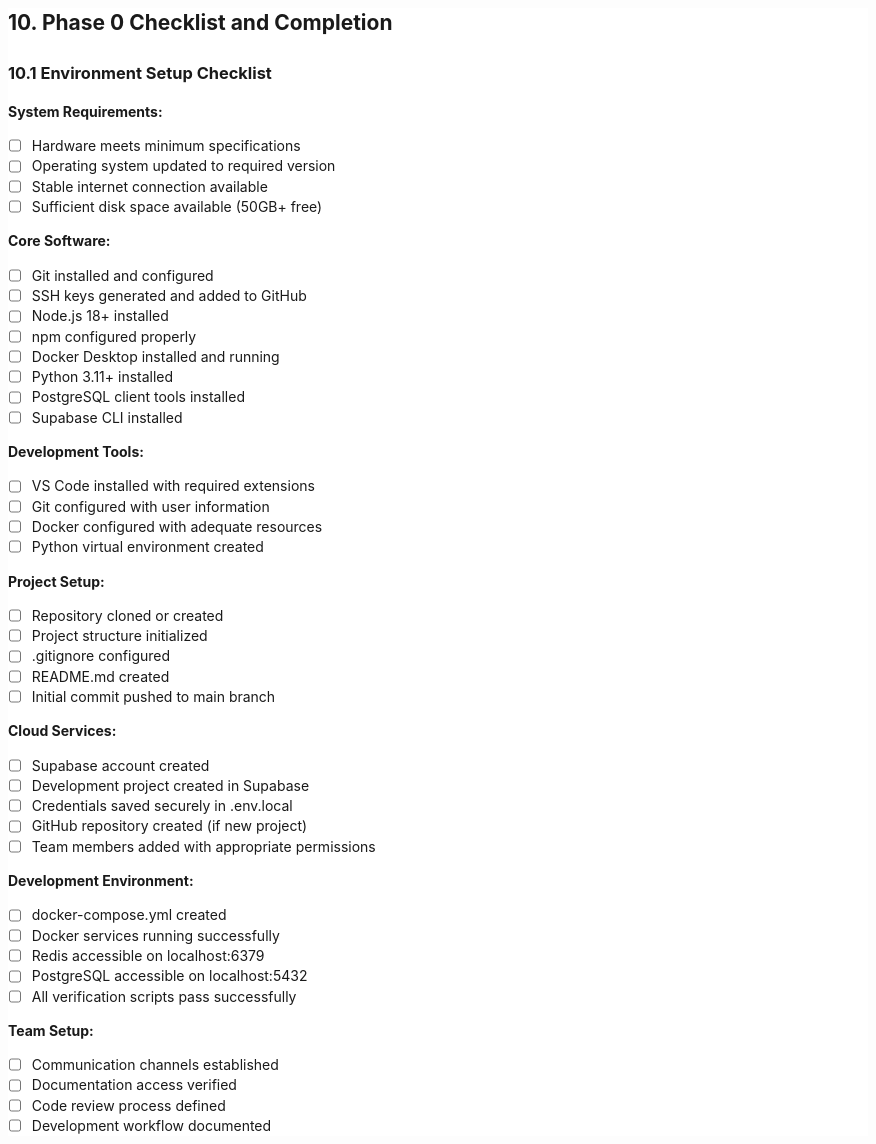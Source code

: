 
## 10. Phase 0 Checklist and Completion

### 10.1 Environment Setup Checklist

**System Requirements:**
- [ ] Hardware meets minimum specifications
- [ ] Operating system updated to required version
- [ ] Stable internet connection available
- [ ] Sufficient disk space available (50GB+ free)

**Core Software:**
- [ ] Git installed and configured
- [ ] SSH keys generated and added to GitHub
- [ ] Node.js 18+ installed
- [ ] npm configured properly
- [ ] Docker Desktop installed and running
- [ ] Python 3.11+ installed
- [ ] PostgreSQL client tools installed
- [ ] Supabase CLI installed

**Development Tools:**
- [ ] VS Code installed with required extensions
- [ ] Git configured with user information
- [ ] Docker configured with adequate resources
- [ ] Python virtual environment created

**Project Setup:**
- [ ] Repository cloned or created
- [ ] Project structure initialized
- [ ] .gitignore configured
- [ ] README.md created
- [ ] Initial commit pushed to main branch

**Cloud Services:**
- [ ] Supabase account created
- [ ] Development project created in Supabase
- [ ] Credentials saved securely in .env.local
- [ ] GitHub repository created (if new project)
- [ ] Team members added with appropriate permissions

**Development Environment:**
- [ ] docker-compose.yml created
- [ ] Docker services running successfully
- [ ] Redis accessible on localhost:6379
- [ ] PostgreSQL accessible on localhost:5432
- [ ] All verification scripts pass successfully

**Team Setup:**
- [ ] Communication channels established
- [ ] Documentation access verified
- [ ] Code review process defined
- [ ] Development workflow documented
